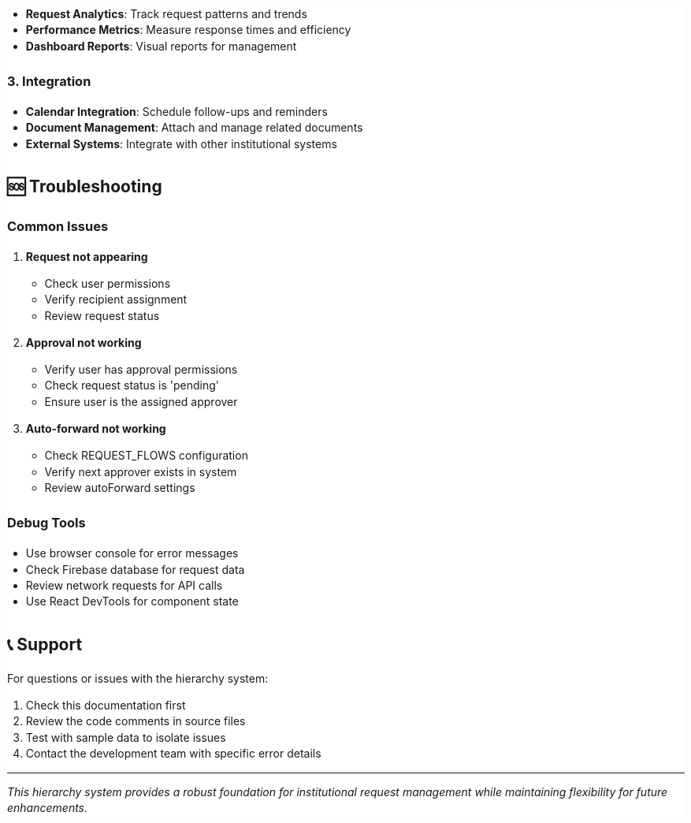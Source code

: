 - **Request Analytics**: Track request patterns and trends
- **Performance Metrics**: Measure response times and efficiency
- **Dashboard Reports**: Visual reports for management

### 3. Integration

- **Calendar Integration**: Schedule follow-ups and reminders
- **Document Management**: Attach and manage related documents
- **External Systems**: Integrate with other institutional systems

## 🆘 Troubleshooting

### Common Issues

1. **Request not appearing**
   - Check user permissions
   - Verify recipient assignment
   - Review request status

2. **Approval not working**
   - Verify user has approval permissions
   - Check request status is 'pending'
   - Ensure user is the assigned approver

3. **Auto-forward not working**
   - Check REQUEST_FLOWS configuration
   - Verify next approver exists in system
   - Review autoForward settings

### Debug Tools

- Use browser console for error messages
- Check Firebase database for request data
- Review network requests for API calls
- Use React DevTools for component state

## 📞 Support

For questions or issues with the hierarchy system:

1. Check this documentation first
2. Review the code comments in source files
3. Test with sample data to isolate issues
4. Contact the development team with specific error details

---

*This hierarchy system provides a robust foundation for institutional request management while maintaining flexibility for future enhancements.* 